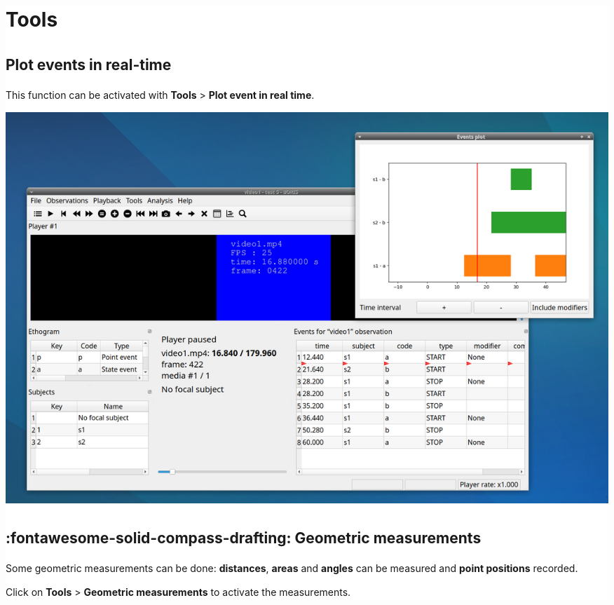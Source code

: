 # Tools

## Plot events in real-time


This function can be activated with **Tools** \> **Plot event in real time**.

![The real-time plot of events](images/plot_events_rt.png)





## :fontawesome-solid-compass-drafting: Geometric measurements

Some geometric measurements can be done: **distances**, **areas** and **angles** can be measured and **point positions** recorded.

Click on **Tools** \> **Geometric measurements** to activate the measurements. 


<figure markdown>